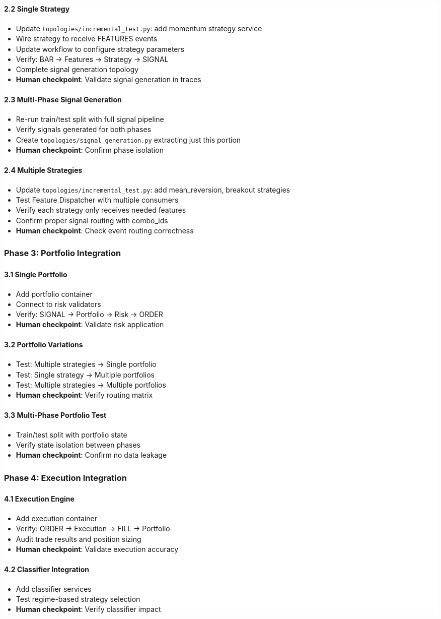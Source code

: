 #### 2.2 Single Strategy
- Update `topologies/incremental_test.py`: add momentum strategy service
- Wire strategy to receive FEATURES events
- Update workflow to configure strategy parameters
- Verify: BAR → Features → Strategy → SIGNAL
- Complete signal generation topology
- **Human checkpoint**: Validate signal generation in traces

#### 2.3 Multi-Phase Signal Generation
- Re-run train/test split with full signal pipeline
- Verify signals generated for both phases
- Create `topologies/signal_generation.py` extracting just this portion
- **Human checkpoint**: Confirm phase isolation

#### 2.4 Multiple Strategies
- Update `topologies/incremental_test.py`: add mean_reversion, breakout strategies
- Test Feature Dispatcher with multiple consumers
- Verify each strategy only receives needed features
- Confirm proper signal routing with combo_ids
- **Human checkpoint**: Check event routing correctness

### Phase 3: Portfolio Integration

#### 3.1 Single Portfolio
- Add portfolio container
- Connect to risk validators
- Verify: SIGNAL → Portfolio → Risk → ORDER
- **Human checkpoint**: Validate risk application

#### 3.2 Portfolio Variations
- Test: Multiple strategies → Single portfolio
- Test: Single strategy → Multiple portfolios  
- Test: Multiple strategies → Multiple portfolios
- **Human checkpoint**: Verify routing matrix

#### 3.3 Multi-Phase Portfolio Test
- Train/test split with portfolio state
- Verify state isolation between phases
- **Human checkpoint**: Confirm no data leakage

### Phase 4: Execution Integration

#### 4.1 Execution Engine
- Add execution container
- Verify: ORDER → Execution → FILL → Portfolio
- Audit trade results and position sizing
- **Human checkpoint**: Validate execution accuracy

#### 4.2 Classifier Integration
- Add classifier services
- Test regime-based strategy selection
- **Human checkpoint**: Verify classifier impact
